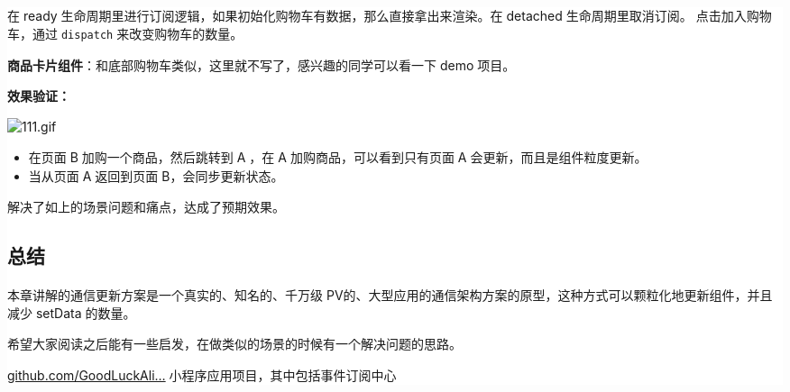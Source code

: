 在 ready 生命周期里进行订阅逻辑，如果初始化购物车有数据，那么直接拿出来渲染。在 detached 生命周期里取消订阅。 点击加入购物车，通过 `dispatch` 来改变购物车的数量。

**商品卡片组件**：和底部购物车类似，这里就不写了，感兴趣的同学可以看一下 demo 项目。

**效果验证：**

![111.gif](https://p3-juejin.byteimg.com/tos-cn-i-k3u1fbpfcp/6633ab03f5fa474eae692542abccc654~tplv-k3u1fbpfcp-jj-mark:1600:0:0:0:q75.image#?w=690&h=388&s=5333873&e=gif&f=133&b=232323)

* 在页面 B 加购一个商品，然后跳转到 A ，在 A 加购商品，可以看到只有页面 A 会更新，而且是组件粒度更新。
* 当从页面 A 返回到页面 B，会同步更新状态。

解决了如上的场景问题和痛点，达成了预期效果。

## 总结

本章讲解的通信更新方案是一个真实的、知名的、千万级 PV的、大型应用的通信架构方案的原型，这种方式可以颗粒化地更新组件，并且减少 setData 的数量。

希望大家阅读之后能有一些启发，在做类似的场景的时候有一个解决问题的思路。

[github.com/GoodLuckAli…](https://github.com/GoodLuckAlien/miniprogram-guide-demo/tree/master "https://github.com/GoodLuckAlien/miniprogram-guide-demo/tree/master") 小程序应用项目，其中包括事件订阅中心